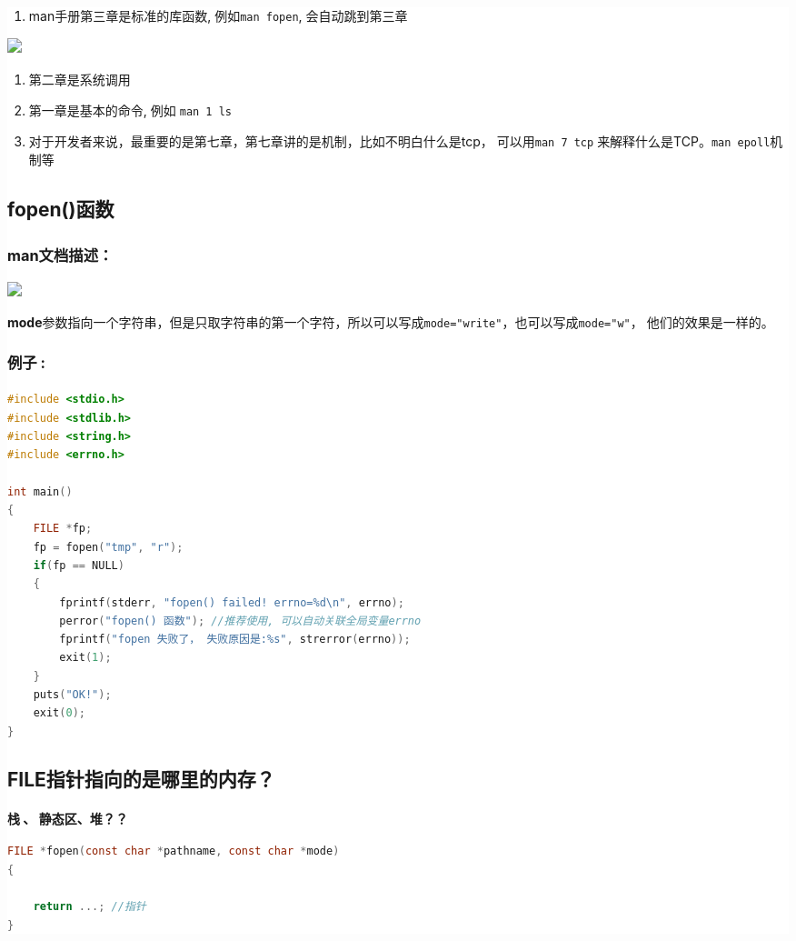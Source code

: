 1. man手册第三章是标准的库函数, 例如`man fopen`, 会自动跳到第三章

![](https://tcs.teambition.net/storage/31240fc43cb8ae8fa564f1df63bd6ab37c0b?Signature=eyJhbGciOiJIUzI1NiIsInR5cCI6IkpXVCJ9.eyJBcHBJRCI6IjU5Mzc3MGZmODM5NjMyMDAyZTAzNThmMSIsIl9hcHBJZCI6IjU5Mzc3MGZmODM5NjMyMDAyZTAzNThmMSIsIl9vcmdhbml6YXRpb25JZCI6IiIsImV4cCI6MTYzMTUzNTI5MiwiaWF0IjoxNjMwOTMwNDkyLCJyZXNvdXJjZSI6Ii9zdG9yYWdlLzMxMjQwZmM0M2NiOGFlOGZhNTY0ZjFkZjYzYmQ2YWIzN2MwYiJ9.R9ZVMeXiBQnVgf26mX3KHzjkFo-SAU3Kr5S728_Tb6U&download=image.png "")

1. 第二章是系统调用

1. 第一章是基本的命令, 例如 `man 1 ls`

1. 对于开发者来说，最重要的是第七章，第七章讲的是机制，比如不明白什么是tcp， 可以用`man 7 tcp` 来解释什么是TCP。`man epoll`机制等





## fopen()函数

### **man文档描述：**

![](https://tcs.teambition.net/storage/31242c02ed18e9dedcb1df3db7b1f9b64242?Signature=eyJhbGciOiJIUzI1NiIsInR5cCI6IkpXVCJ9.eyJBcHBJRCI6IjU5Mzc3MGZmODM5NjMyMDAyZTAzNThmMSIsIl9hcHBJZCI6IjU5Mzc3MGZmODM5NjMyMDAyZTAzNThmMSIsIl9vcmdhbml6YXRpb25JZCI6IiIsImV4cCI6MTYzMTUzNTI5MiwiaWF0IjoxNjMwOTMwNDkyLCJyZXNvdXJjZSI6Ii9zdG9yYWdlLzMxMjQyYzAyZWQxOGU5ZGVkY2IxZGYzZGI3YjFmOWI2NDI0MiJ9.j_6lPzDuWwdaXRNExZN8ynFGfSNJ2uRrq1xc2imLxHg&download=image.png "")

**mode**参数指向一个字符串，但是只取字符串的第一个字符，所以可以写成`mode="write"`，也可以写成`mode="w"`， 他们的效果是一样的。

### **例子** :

```c
#include <stdio.h>
#include <stdlib.h>
#include <string.h>
#include <errno.h>

int main()
{
    FILE *fp;
    fp = fopen("tmp", "r");
    if(fp == NULL)
    {
        fprintf(stderr, "fopen() failed! errno=%d\n", errno);
        perror("fopen() 函数"); //推荐使用, 可以自动关联全局变量errno
        fprintf("fopen 失败了， 失败原因是:%s", strerror(errno));
        exit(1);
    }
    puts("OK!");
    exit(0);
}
```





## FILE指针指向的是哪里的内存？

**栈 、 静态区、堆？？** 

```c
FILE *fopen(const char *pathname, const char *mode)
{

    return ...; //指针
}
```
